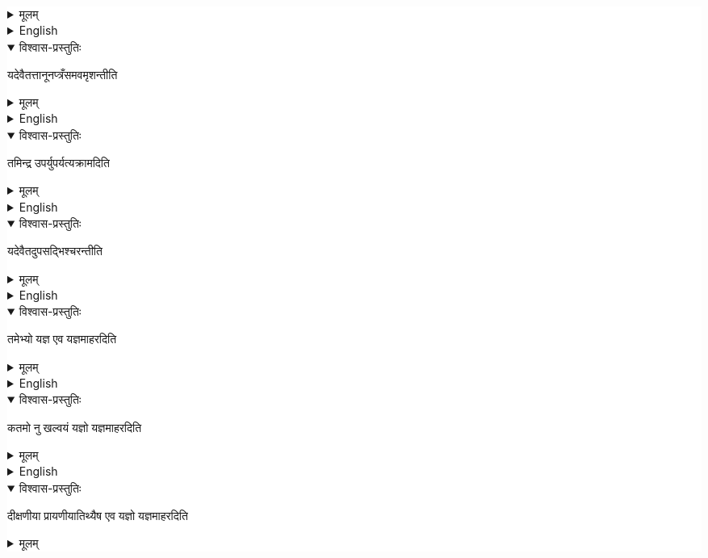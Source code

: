 <details><summary>मूलम्</summary></details>

<details><summary>English</summary></details>



<details open><summary>विश्वास-प्रस्तुतिः</summary>

यदेवैतत्तानूनप्त्रँसमवमृशन्तीति
</details>

<details><summary>मूलम्</summary></details>

<details><summary>English</summary></details>



<details open><summary>विश्वास-प्रस्तुतिः</summary>

तमिन्द्र उपर्युपर्यत्यक्रामदिति
</details>

<details><summary>मूलम्</summary></details>

<details><summary>English</summary></details>



<details open><summary>विश्वास-प्रस्तुतिः</summary>

यदेवैतदुपसद्भिश्चरन्तीति
</details>

<details><summary>मूलम्</summary></details>

<details><summary>English</summary></details>



<details open><summary>विश्वास-प्रस्तुतिः</summary>

तमेभ्यो यज्ञ एव यज्ञमाहरदिति
</details>

<details><summary>मूलम्</summary></details>

<details><summary>English</summary></details>



<details open><summary>विश्वास-प्रस्तुतिः</summary>

कतमो नु खल्वयं यज्ञो यज्ञमाहरदिति
</details>

<details><summary>मूलम्</summary></details>

<details><summary>English</summary></details>



<details open><summary>विश्वास-प्रस्तुतिः</summary>

दीक्षणीया प्रायणीयातिथ्यैष एव यज्ञो यज्ञमाहरदिति
</details>

<details><summary>मूलम्</summary></details>
